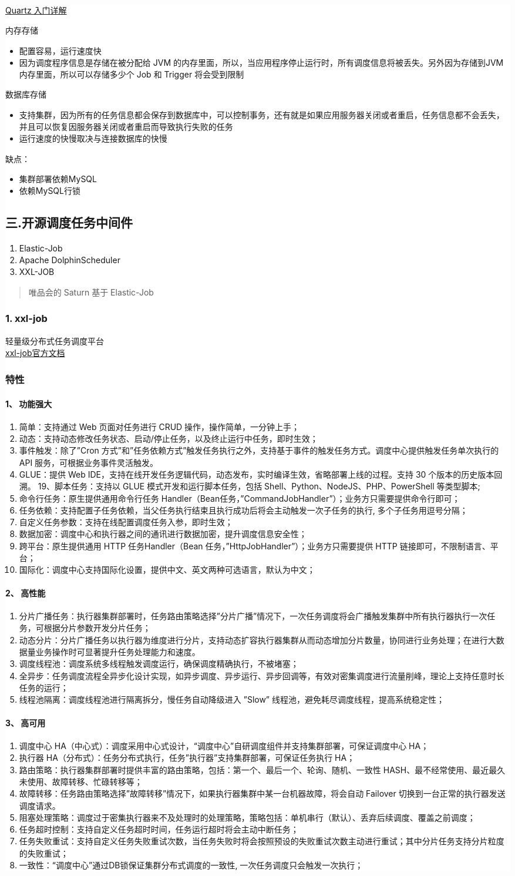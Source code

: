 [Quartz 入门详解](https://www.jianshu.com/p/7663f0ed486a)   

内存存储
- 配置容易，运行速度快
- 因为调度程序信息是存储在被分配给 JVM 的内存里面，所以，当应用程序停止运行时，所有调度信息将被丢失。另外因为存储到JVM内存里面，所以可以存储多少个 Job 和 Trigger 将会受到限制

数据库存储
- 支持集群，因为所有的任务信息都会保存到数据库中，可以控制事务，还有就是如果应用服务器关闭或者重启，任务信息都不会丢失，并且可以恢复因服务器关闭或者重启而导致执行失败的任务
- 运行速度的快慢取决与连接数据库的快慢

缺点：
- 集群部署依赖MySQL
- 依赖MySQL行锁

## 三.开源调度任务中间件
1. Elastic-Job
2. Apache DolphinScheduler
3. XXL-JOB

> 唯品会的 Saturn 基于 Elastic-Job

### 1. xxl-job
轻量级分布式任务调度平台  
[xxl-job官方文档](https://www.xuxueli.com/xxl-job/)

### 特性
#### 1、 功能强大
1. 简单：支持通过 Web 页面对任务进行 CRUD 操作，操作简单，一分钟上手；
2. 动态：支持动态修改任务状态、启动/停止任务，以及终止运行中任务，即时生效；
3. 事件触发：除了”Cron 方式”和”任务依赖方式”触发任务执行之外，支持基于事件的触发任务方式。调度中心提供触发任务单次执行的 API 服务，可根据业务事件灵活触发。
4. GLUE：提供 Web IDE，支持在线开发任务逻辑代码，动态发布，实时编译生效，省略部署上线的过程。支持 30 个版本的历史版本回溯。 19、脚本任务：支持以 GLUE 模式开发和运行脚本任务，包括 Shell、Python、NodeJS、PHP、PowerShell 等类型脚本;
5. 命令行任务：原生提供通用命令行任务 Handler（Bean任务，”CommandJobHandler”）；业务方只需要提供命令行即可；
6. 任务依赖：支持配置子任务依赖，当父任务执行结束且执行成功后将会主动触发一次子任务的执行, 多个子任务用逗号分隔；
7. 自定义任务参数：支持在线配置调度任务入参，即时生效；
8. 数据加密：调度中心和执行器之间的通讯进行数据加密，提升调度信息安全性；
9. 跨平台：原生提供通用 HTTP 任务Handler（Bean 任务，”HttpJobHandler”）；业务方只需要提供 HTTP 链接即可，不限制语言、平台；
10. 国际化：调度中心支持国际化设置，提供中文、英文两种可选语言，默认为中文；

#### 2、 高性能
1. 分片广播任务：执行器集群部署时，任务路由策略选择”分片广播”情况下，一次任务调度将会广播触发集群中所有执行器执行一次任务，可根据分片参数开发分片任务；
2. 动态分片：分片广播任务以执行器为维度进行分片，支持动态扩容执行器集群从而动态增加分片数量，协同进行业务处理；在进行大数据量业务操作时可显著提升任务处理能力和速度。
3. 调度线程池：调度系统多线程触发调度运行，确保调度精确执行，不被堵塞；
4. 全异步：任务调度流程全异步化设计实现，如异步调度、异步运行、异步回调等，有效对密集调度进行流量削峰，理论上支持任意时长任务的运行；
5. 线程池隔离：调度线程池进行隔离拆分，慢任务自动降级进入 ”Slow” 线程池，避免耗尽调度线程，提高系统稳定性；

#### 3、 高可用
1. 调度中心 HA（中心式）：调度采用中心式设计，“调度中心”自研调度组件并支持集群部署，可保证调度中心 HA；
2. 执行器 HA（分布式）：任务分布式执行，任务”执行器”支持集群部署，可保证任务执行 HA；
3. 路由策略：执行器集群部署时提供丰富的路由策略，包括：第一个、最后一个、轮询、随机、一致性 HASH、最不经常使用、最近最久未使用、故障转移、忙碌转移等；
4. 故障转移：任务路由策略选择”故障转移”情况下，如果执行器集群中某一台机器故障，将会自动 Failover 切换到一台正常的执行器发送调度请求。
5. 阻塞处理策略：调度过于密集执行器来不及处理时的处理策略，策略包括：单机串行（默认）、丢弃后续调度、覆盖之前调度；
6. 任务超时控制：支持自定义任务超时时间，任务运行超时将会主动中断任务；
7. 任务失败重试：支持自定义任务失败重试次数，当任务失败时将会按照预设的失败重试次数主动进行重试；其中分片任务支持分片粒度的失败重试；
8. 一致性：“调度中心”通过DB锁保证集群分布式调度的一致性, 一次任务调度只会触发一次执行；

